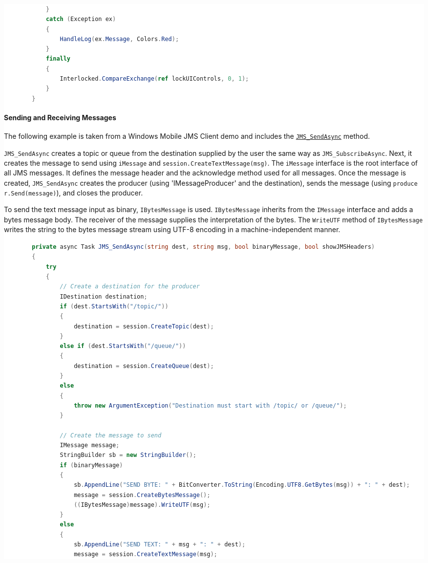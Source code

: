 ``` c#
            }
            catch (Exception ex)
            {
                HandleLog(ex.Message, Colors.Red);
            }
            finally
            {
                Interlocked.CompareExchange(ref lockUIControls, 0, 1);
            }
        }
```

#### Sending and Receiving Messages

The following example is taken from a Windows Mobile JMS Client demo and includes the [`JMS_SendAsync`](https://github.com/chao-sun-kaazing/enterprise.dotnet.client/blob/develop/jms/demo/WindowsPhone/JmsDemo/MainPage.xaml.cs#L413-L501) method. 

`JMS_SendAsync` creates a topic or queue from the destination supplied by the user the same way as `JMS_SubscribeAsync`. Next, it creates the message to send using `iMessage` and `session.CreateTextMessage(msg)`. The `iMessage` interface is the root interface of all JMS messages. It defines the message header and the acknowledge method used for all messages. Once the message is created, `JMS_SendAsync` creates the producer (using 'IMessageProducer' and the destination), sends the message (using `producer.Send(message)`), and closes the producer.

To send the text message input as binary, `IBytesMessage` is used. `IBytesMessage` inherits from the `IMessage` interface and adds a bytes message body. The receiver of the message supplies the interpretation of the bytes. The `WriteUTF` method of `IBytesMessage` writes the string to the bytes message stream using UTF-8 encoding in a machine-independent manner.

``` c#
        private async Task JMS_SendAsync(string dest, string msg, bool binaryMessage, bool showJMSHeaders)
        {
            try
            {
                // Create a destination for the producer
                IDestination destination;
                if (dest.StartsWith("/topic/"))
                {
                    destination = session.CreateTopic(dest);
                }
                else if (dest.StartsWith("/queue/"))
                {
                    destination = session.CreateQueue(dest);
                }
                else
                {
                    throw new ArgumentException("Destination must start with /topic/ or /queue/");
                }

                // Create the message to send
                IMessage message;
                StringBuilder sb = new StringBuilder();
                if (binaryMessage)
                {
                    sb.AppendLine("SEND BYTE: " + BitConverter.ToString(Encoding.UTF8.GetBytes(msg)) + ": " + dest);
                    message = session.CreateBytesMessage();
                    ((IBytesMessage)message).WriteUTF(msg);
                }
                else
                {
                    sb.AppendLine("SEND TEXT: " + msg + ": " + dest);
                    message = session.CreateTextMessage(msg);
```